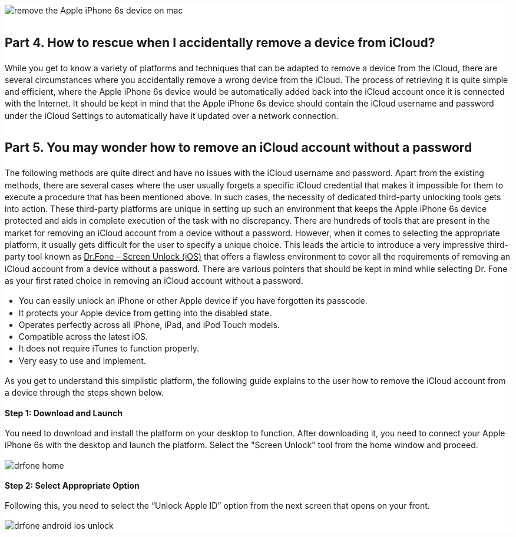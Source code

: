 ![remove the Apple iPhone 6s device on mac](https://images.wondershare.com/drfone/article/2020/11/remove-the-device-on-mac.jpg)

## Part 4. How to rescue when I accidentally remove a device from iCloud?

While you get to know a variety of platforms and techniques that can be adapted to remove a device from the iCloud, there are several circumstances where you accidentally remove a wrong device from the iCloud. The process of retrieving it is quite simple and efficient, where the Apple iPhone 6s device would be automatically added back into the iCloud account once it is connected with the Internet. It should be kept in mind that the Apple iPhone 6s device should contain the iCloud username and password under the iCloud Settings to automatically have it updated over a network connection.

## Part 5. You may wonder how to remove an iCloud account without a password

The following methods are quite direct and have no issues with the iCloud username and password. Apart from the existing methods, there are several cases where the user usually forgets a specific iCloud credential that makes it impossible for them to execute a procedure that has been mentioned above. In such cases, the necessity of dedicated third-party unlocking tools gets into action. These third-party platforms are unique in setting up such an environment that keeps the Apple iPhone 6s device protected and aids in complete execution of the task with no discrepancy. There are hundreds of tools that are present in the market for removing an iCloud account from a device without a password. However, when it comes to selecting the appropriate platform, it usually gets difficult for the user to specify a unique choice. This leads the article to introduce a very impressive third-party tool known as [Dr.Fone – Screen Unlock (iOS)](https://tools.techidaily.com/wondershare/drfone/iphone-unlock/) that offers a flawless environment to cover all the requirements of removing an iCloud account from a device without a password. There are various pointers that should be kept in mind while selecting Dr. Fone as your first rated choice in removing an iCloud account without a password.

- You can easily unlock an iPhone or other Apple device if you have forgotten its passcode.
- It protects your Apple device from getting into the disabled state.
- Operates perfectly across all iPhone, iPad, and iPod Touch models.
- Compatible across the latest iOS.
- It does not require iTunes to function properly.
- Very easy to use and implement.

As you get to understand this simplistic platform, the following guide explains to the user how to remove the iCloud account from a device through the steps shown below.

**Step 1: Download and Launch**

You need to download and install the platform on your desktop to function. After downloading it, you need to connect your Apple iPhone 6s with the desktop and launch the platform. Select the "Screen Unlock" tool from the home window and proceed.

![drfone home](https://images.wondershare.com/drfone/guide/drfone-home.png)

**Step 2: Select Appropriate Option**

Following this, you need to select the “Unlock Apple ID” option from the next screen that opens on your front.

![drfone android ios unlock](https://images.wondershare.com/drfone/guide/android-screen-unlock-2.png)
